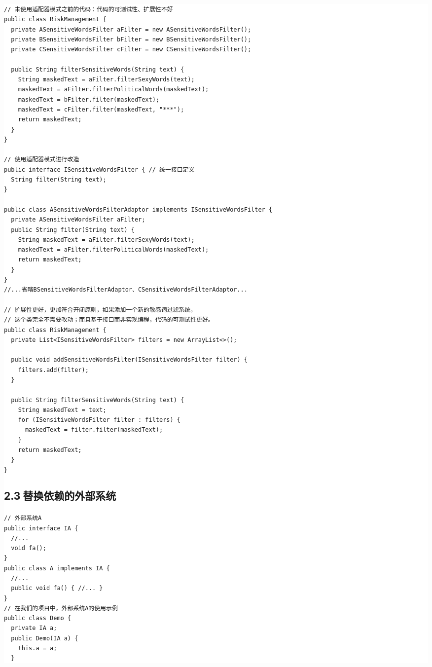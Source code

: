     // 未使用适配器模式之前的代码：代码的可测试性、扩展性不好
    public class RiskManagement {
      private ASensitiveWordsFilter aFilter = new ASensitiveWordsFilter();
      private BSensitiveWordsFilter bFilter = new BSensitiveWordsFilter();
      private CSensitiveWordsFilter cFilter = new CSensitiveWordsFilter();

      public String filterSensitiveWords(String text) {
        String maskedText = aFilter.filterSexyWords(text);
        maskedText = aFilter.filterPoliticalWords(maskedText);
        maskedText = bFilter.filter(maskedText);
        maskedText = cFilter.filter(maskedText, "***");
        return maskedText;
      }
    }

    // 使用适配器模式进行改造
    public interface ISensitiveWordsFilter { // 统一接口定义
      String filter(String text);
    }

    public class ASensitiveWordsFilterAdaptor implements ISensitiveWordsFilter {
      private ASensitiveWordsFilter aFilter;
      public String filter(String text) {
        String maskedText = aFilter.filterSexyWords(text);
        maskedText = aFilter.filterPoliticalWords(maskedText);
        return maskedText;
      }
    }
    //...省略BSensitiveWordsFilterAdaptor、CSensitiveWordsFilterAdaptor...

    // 扩展性更好，更加符合开闭原则，如果添加一个新的敏感词过滤系统，
    // 这个类完全不需要改动；而且基于接口而非实现编程，代码的可测试性更好。
    public class RiskManagement { 
      private List<ISensitiveWordsFilter> filters = new ArrayList<>();

      public void addSensitiveWordsFilter(ISensitiveWordsFilter filter) {
        filters.add(filter);
      }

      public String filterSensitiveWords(String text) {
        String maskedText = text;
        for (ISensitiveWordsFilter filter : filters) {
          maskedText = filter.filter(maskedText);
        }
        return maskedText;
      }
    }
    
## 2.3 替换依赖的外部系统


    // 外部系统A
    public interface IA {
      //...
      void fa();
    }
    public class A implements IA {
      //...
      public void fa() { //... }
    }
    // 在我们的项目中，外部系统A的使用示例
    public class Demo {
      private IA a;
      public Demo(IA a) {
        this.a = a;
      }